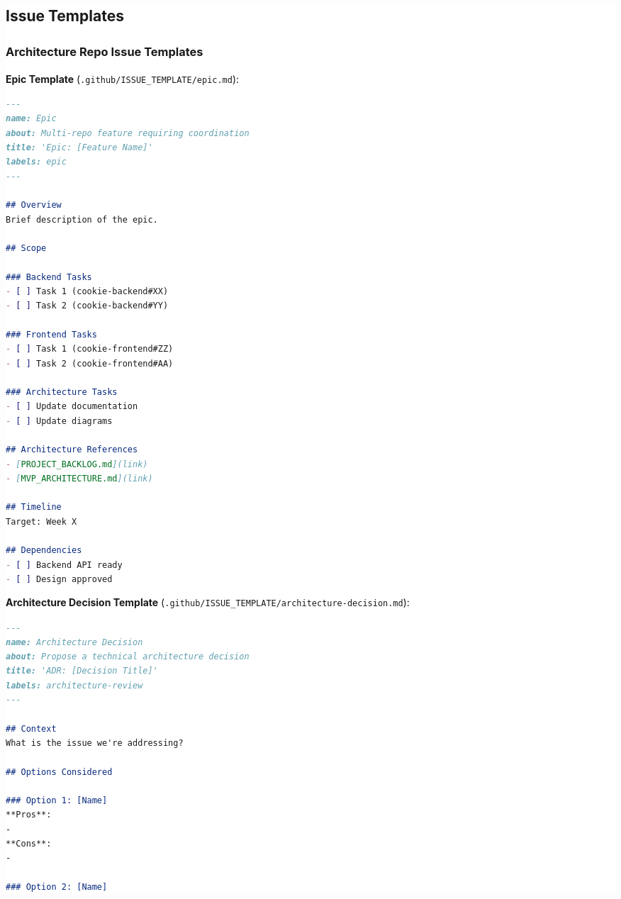 
## Issue Templates

### Architecture Repo Issue Templates

**Epic Template** (`.github/ISSUE_TEMPLATE/epic.md`):
```markdown
---
name: Epic
about: Multi-repo feature requiring coordination
title: 'Epic: [Feature Name]'
labels: epic
---

## Overview
Brief description of the epic.

## Scope

### Backend Tasks
- [ ] Task 1 (cookie-backend#XX)
- [ ] Task 2 (cookie-backend#YY)

### Frontend Tasks
- [ ] Task 1 (cookie-frontend#ZZ)
- [ ] Task 2 (cookie-frontend#AA)

### Architecture Tasks
- [ ] Update documentation
- [ ] Update diagrams

## Architecture References
- [PROJECT_BACKLOG.md](link)
- [MVP_ARCHITECTURE.md](link)

## Timeline
Target: Week X

## Dependencies
- [ ] Backend API ready
- [ ] Design approved
```

**Architecture Decision Template** (`.github/ISSUE_TEMPLATE/architecture-decision.md`):
```markdown
---
name: Architecture Decision
about: Propose a technical architecture decision
title: 'ADR: [Decision Title]'
labels: architecture-review
---

## Context
What is the issue we're addressing?

## Options Considered

### Option 1: [Name]
**Pros**:
-
**Cons**:
-

### Option 2: [Name]
```